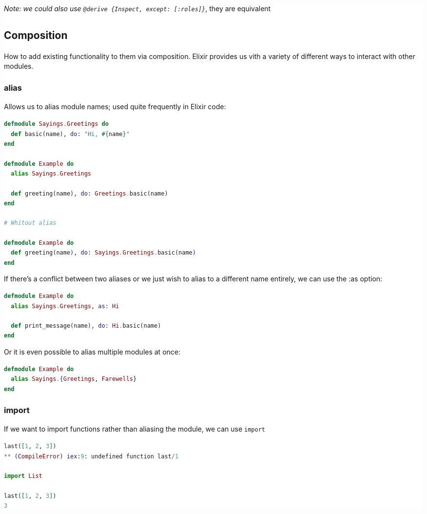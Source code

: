 _Note: we could also use `@derive {Inspect, except: [:roles]}`_, they are equivalent

## Composition

How to add existing functionality to them via composition.
Elixir provides us vith a variety of different ways to interact with other modules.

### alias

Allows us to alias module names; used quite frequently in Elixir code:

```elixir
defmodule Sayings.Greetings do
  def basic(name), do: "Hi, #{name}"
end

defmodule Example do
  alias Sayings.Greetings

  def greeting(name), do: Greetings.basic(name)
end

# Whitout alias

defmodule Example do
  def greeting(name), do: Sayings.Greetings.basic(name)
end
```

If there’s a conflict between two aliases or we just wish to alias to a different name entirely, we can use the :as option:

```elixir
defmodule Example do
  alias Sayings.Greetings, as: Hi

  def print_message(name), do: Hi.basic(name)
end
```

Or it is even possible to alias multiple modules at once:

```elixir
defmodule Example do
  alias Sayings.{Greetings, Farewells}
end
```

### import

If we want to import functions rather than aliasing the module, we can use `import`

```elixir
last([1, 2, 3])
** (CompileError) iex:9: undefined function last/1

import List

last([1, 2, 3])
3
```
